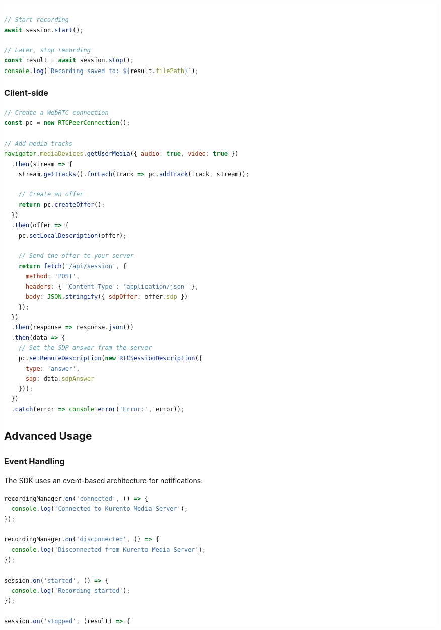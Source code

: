 ```typescript

// Start recording
await session.start();

// Later, stop recording
const result = await session.stop();
console.log(`Recording saved to: ${result.filePath}`);
```

### Client-side

```javascript
// Create a WebRTC connection
const pc = new RTCPeerConnection();

// Add media tracks
navigator.mediaDevices.getUserMedia({ audio: true, video: true })
  .then(stream => {
    stream.getTracks().forEach(track => pc.addTrack(track, stream));
    
    // Create an offer
    return pc.createOffer();
  })
  .then(offer => {
    pc.setLocalDescription(offer);
    
    // Send the offer to your server
    return fetch('/api/session', {
      method: 'POST',
      headers: { 'Content-Type': 'application/json' },
      body: JSON.stringify({ sdpOffer: offer.sdp })
    });
  })
  .then(response => response.json())
  .then(data => {
    // Set the SDP answer from the server
    pc.setRemoteDescription(new RTCSessionDescription({
      type: 'answer',
      sdp: data.sdpAnswer
    }));
  })
  .catch(error => console.error('Error:', error));
```

## Advanced Usage

### Event Handling

The SDK uses an event-based architecture for notifications:

```typescript
recordingManager.on('connected', () => {
  console.log('Connected to Kurento Media Server');
});

recordingManager.on('disconnected', () => {
  console.log('Disconnected from Kurento Media Server');
});

session.on('started', () => {
  console.log('Recording started');
});

session.on('stopped', (result) => {
```